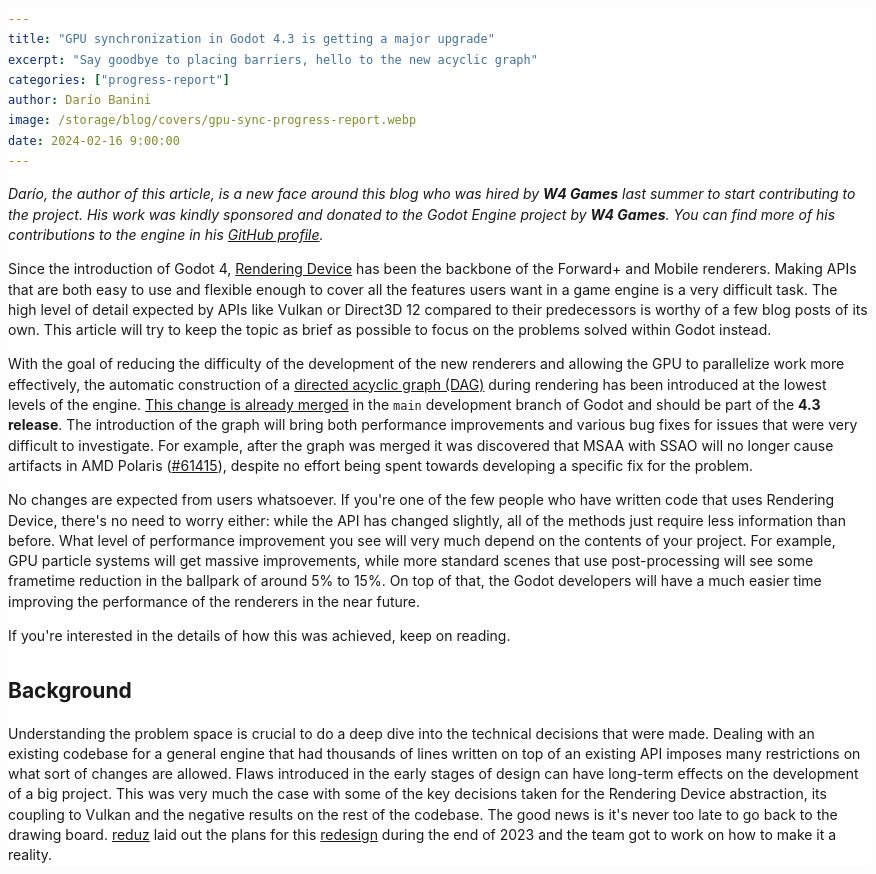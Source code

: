 ```yaml
---
title: "GPU synchronization in Godot 4.3 is getting a major upgrade"
excerpt: "Say goodbye to placing barriers, hello to the new acyclic graph"
categories: ["progress-report"]
author: Darío Banini
image: /storage/blog/covers/gpu-sync-progress-report.webp
date: 2024-02-16 9:00:00
---
```


*Darío, the author of this article, is a new face around this blog who was hired by **W4 Games** last summer to start contributing to the project. His work was kindly sponsored and donated to the Godot Engine project by **W4 Games**. You can find more of his contributions to the engine in his [GitHub profile](https://github.com/DarioSamo).*

Since the introduction of Godot 4, [Rendering Device](https://docs.godotengine.org/en/stable/classes/class_renderingdevice.html) has been the backbone of the Forward+ and Mobile renderers. Making APIs that are both easy to use and flexible enough to cover all the features users want in a game engine is a very difficult task. The high level of detail expected by APIs like Vulkan or Direct3D 12 compared to their predecessors is worthy of a few blog posts of its own. This article will try to keep the topic as brief as possible to focus on the problems solved within Godot instead.

With the goal of reducing the difficulty of the development of the new renderers and allowing the GPU to parallelize work more effectively, the automatic construction of a [directed acyclic graph (DAG)](https://en.wikipedia.org/wiki/Directed_acyclic_graph) during rendering has been introduced at the lowest levels of the engine. [This change is already merged](https://github.com/godotengine/godot/pull/84976) in the `main` development branch of Godot and should be part of the **4.3 release**. The introduction of the graph will bring both performance improvements and various bug fixes for issues that were very difficult to investigate. For example, after the graph was merged it was discovered that MSAA with SSAO will no longer cause artifacts in AMD Polaris ([#61415](https://github.com/godotengine/godot/issues/61415)), despite no effort being spent towards developing a specific fix for the problem.

No changes are expected from users whatsoever. If you're one of the few people who have written code that uses Rendering Device, there's no need to worry either: while the API has changed slightly, all of the methods just require less information than before. What level of performance improvement you see will very much depend on the contents of your project. For example, GPU particle systems will get massive improvements, while more standard scenes that use post-processing will see some frametime reduction in the ballpark of around 5% to 15%. On top of that, the Godot developers will have a much easier time improving the performance of the renderers in the near future.

If you're interested in the details of how this was achieved, keep on reading.

## Background

Understanding the problem space is crucial to do a deep dive into the technical decisions that were made. Dealing with an existing codebase for a general engine that had thousands of lines written on top of an existing API imposes many restrictions on what sort of changes are allowed. Flaws introduced in the early stages of design can have long-term effects on the development of a big project. This was very much the case with some of the key decisions taken for the Rendering Device abstraction, its coupling to Vulkan and the negative results on the rest of the codebase. The good news is it's never too late to go back to the drawing board. [reduz](https://github.com/reduz) laid out the plans for this [redesign](https://gist.github.com/reduz/980b9b2547d57e6a915b2bb7e1e76e08) during the end of 2023 and the team got to work on how to make it a reality.
